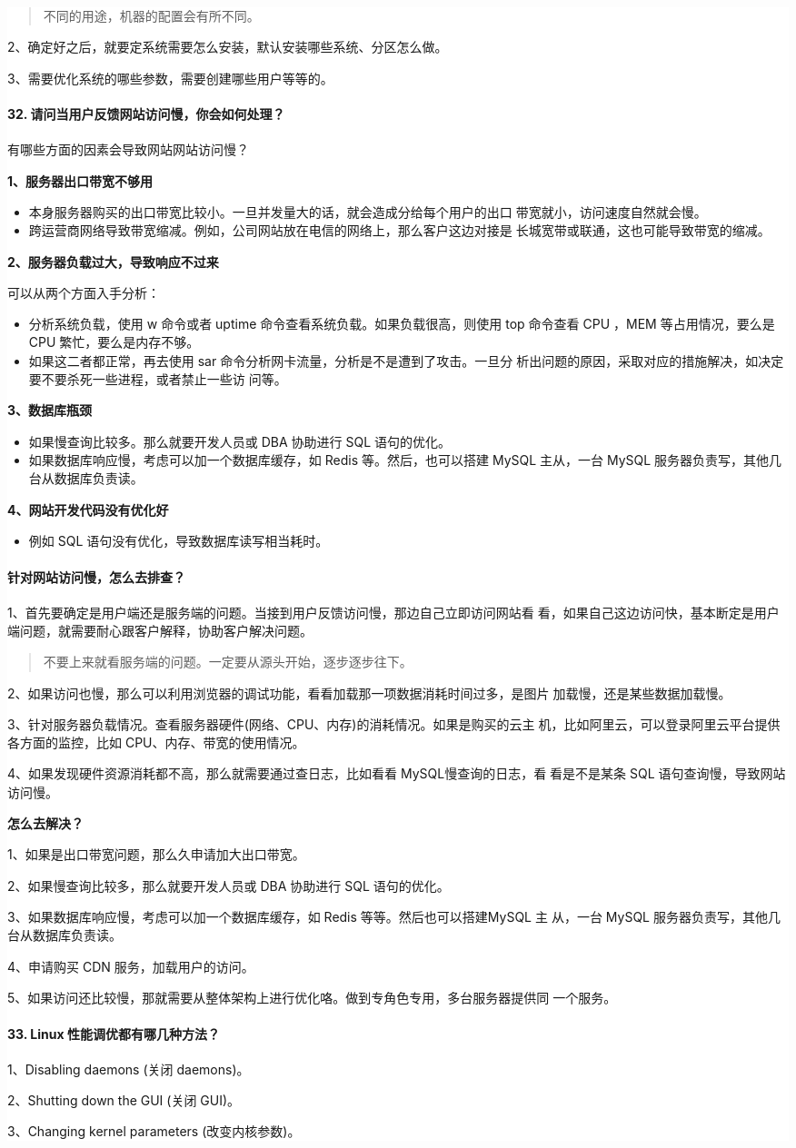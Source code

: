 > 不同的用途，机器的配置会有所不同。 

2、确定好之后，就要定系统需要怎么安装，默认安装哪些系统、分区怎么做。 

3、需要优化系统的哪些参数，需要创建哪些用户等等的。

#### 32. 请问当用户反馈网站访问慢，你会如何处理？

有哪些方面的因素会导致网站网站访问慢？

**1、服务器出口带宽不够用** 

- 本身服务器购买的出口带宽比较小。一旦并发量大的话，就会造成分给每个用户的出口 带宽就小，访问速度自然就会慢。 
- 跨运营商网络导致带宽缩减。例如，公司网站放在电信的网络上，那么客户这边对接是 长城宽带或联通，这也可能导致带宽的缩减。

**2、服务器负载过大，导致响应不过来** 

可以从两个方面入手分析：

- 分析系统负载，使用 w 命令或者 uptime 命令查看系统负载。如果负载很高，则使用 top 命令查看 CPU ，MEM 等占用情况，要么是 CPU 繁忙，要么是内存不够。
- 如果这二者都正常，再去使用 sar 命令分析网卡流量，分析是不是遭到了攻击。一旦分 析出问题的原因，采取对应的措施解决，如决定要不要杀死一些进程，或者禁止一些访 问等。

**3、数据库瓶颈**

- 如果慢查询比较多。那么就要开发人员或 DBA 协助进行 SQL 语句的优化。 
- 如果数据库响应慢，考虑可以加一个数据库缓存，如 Redis 等。然后，也可以搭建 MySQL 主从，一台 MySQL 服务器负责写，其他几台从数据库负责读。

**4、网站开发代码没有优化好** 

- 例如 SQL 语句没有优化，导致数据库读写相当耗时。

#### 针对网站访问慢，怎么去排查？

1、首先要确定是用户端还是服务端的问题。当接到用户反馈访问慢，那边自己立即访问网站看 看，如果自己这边访问快，基本断定是用户端问题，就需要耐心跟客户解释，协助客户解决问题。 

> 不要上来就看服务端的问题。一定要从源头开始，逐步逐步往下。

2、如果访问也慢，那么可以利用浏览器的调试功能，看看加载那一项数据消耗时间过多，是图片 加载慢，还是某些数据加载慢。 

3、针对服务器负载情况。查看服务器硬件(网络、CPU、内存)的消耗情况。如果是购买的云主 机，比如阿里云，可以登录阿里云平台提供各方面的监控，比如 CPU、内存、带宽的使用情况。 

4、如果发现硬件资源消耗都不高，那么就需要通过查日志，比如看看 MySQL慢查询的日志，看 看是不是某条 SQL 语句查询慢，导致网站访问慢。

**怎么去解决？**

1、如果是出口带宽问题，那么久申请加大出口带宽。 

2、如果慢查询比较多，那么就要开发人员或 DBA 协助进行 SQL 语句的优化。 

3、如果数据库响应慢，考虑可以加一个数据库缓存，如 Redis 等等。然后也可以搭建MySQL 主 从，一台 MySQL 服务器负责写，其他几台从数据库负责读。 

4、申请购买 CDN 服务，加载用户的访问。 

5、如果访问还比较慢，那就需要从整体架构上进行优化咯。做到专角色专用，多台服务器提供同 一个服务。

#### 33. Linux 性能调优都有哪几种方法？

1、Disabling daemons (关闭 daemons)。 

2、Shutting down the GUI (关闭 GUI)。 

3、Changing kernel parameters (改变内核参数)。 
